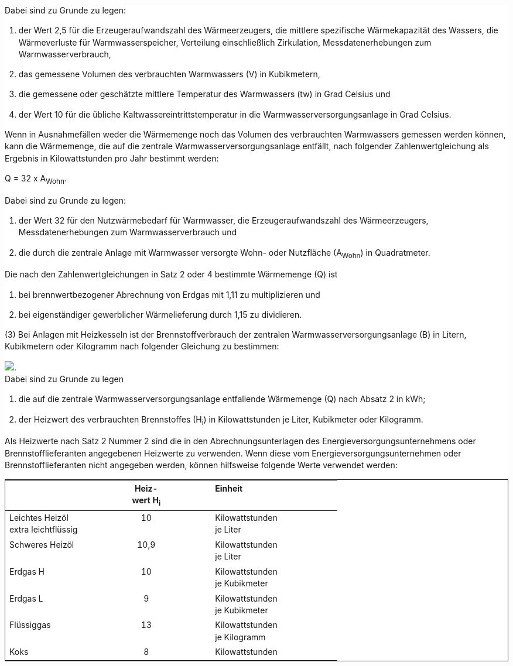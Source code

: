 Dabei sind zu Grunde zu legen:

1. der Wert 2,5 für die Erzeugeraufwandszahl des Wärmeerzeugers, die mittlere spezifische Wärmekapazität des Wassers, die Wärmeverluste für Warmwasserspeicher, Verteilung einschließlich Zirkulation, Messdatenerhebungen zum Warmwasserverbrauch,

2. das gemessene Volumen des verbrauchten Warmwassers (V) in Kubikmetern,

3. die gemessene oder geschätzte mittlere Temperatur des Warmwassers (tw) in Grad Celsius und

4. der Wert 10 für die übliche Kaltwassereintrittstemperatur in die Warmwasserversorgungsanlage in Grad Celsius.

Wenn in Ausnahmefällen weder die Wärmemenge noch das Volumen des verbrauchten Warmwassers gemessen werden können, kann die Wärmemenge, die auf die zentrale Warmwasserversorgungsanlage entfällt, nach folgender Zahlenwertgleichung als Ergebnis in Kilowattstunden pro Jahr bestimmt werden:  

Q = 32 x A<sub>Wohn</sub>.

Dabei sind zu Grunde zu legen:

1. der Wert 32 für den Nutzwärmebedarf für Warmwasser, die Erzeugeraufwandszahl des Wärmeerzeugers, Messdatenerhebungen zum Warmwasserverbrauch und

2. die durch die zentrale Anlage mit Warmwasser versorgte Wohn- oder Nutzfläche (A<sub>Wohn</sub>) in Quadratmeter.

Die nach den Zahlenwertgleichungen in Satz 2 oder 4 bestimmte Wärmemenge (Q) ist

1. bei brennwertbezogener Abrechnung von Erdgas mit 1,11 zu multiplizieren und

2. bei eigenständiger gewerblicher Wärmelieferung durch 1,15 zu dividieren.

  

(3) Bei Anlagen mit Heizkesseln ist der Brennstoffverbrauch der zentralen Warmwasserversorgungsanlage (B) in Litern, Kubikmetern oder Kilogramm nach folgender Gleichung zu bestimmen:  
  
![](https://www.gesetze-im-internet.de/normengrafiken/bgbl1_2021/j4964-1_0010.jpg).   
Dabei sind zu Grunde zu legen

1. die auf die zentrale Warmwasserversorgungsanlage entfallende Wärmemenge (Q) nach Absatz 2 in kWh;

2. der Heizwert des verbrauchten Brennstoffes (H<sub>i</sub>) in Kilowattstunden je Liter, Kubikmeter oder Kilogramm.

Als Heizwerte nach Satz 2 Nummer 2 sind die in den Abrechnungsunterlagen des Energieversorgungsunternehmens oder Brennstofflieferanten angegebenen Heizwerte zu verwenden. Wenn diese vom Energieversorgungsunternehmen oder Brennstofflieferanten nicht angegeben werden, können hilfsweise folgende Werte verwendet werden:  
  

<table width="100%" style="border-collapse: collapse;border-top: 0.5pt solid ; border-bottom: 0.5pt solid ; border-left: 0.5pt solid ; border-right: 0.5pt solid ; "><colgroup><col style="width: 23%" /><col style="width: 39%" /><col style="width: 39%" /></colgroup><thead><tr class="header"><th style="text-align: left;"> </th><th style="text-align: center;">Heiz-<br />
wert H<sub>i</sub></th><th style="text-align: left;">Einheit</th></tr></thead><tbody><tr class="odd"><td style="text-align: left;">Leichtes Heizöl<br />
extra leichtflüssig</td><td style="text-align: center;">10</td><td style="text-align: left;">Kilowattstunden<br />
je Liter</td></tr><tr class="even"><td style="text-align: left;">Schweres Heizöl</td><td style="text-align: center;">10,9</td><td style="text-align: left;">Kilowattstunden<br />
je Liter</td></tr><tr class="odd"><td style="text-align: left;">Erdgas H</td><td style="text-align: center;">10</td><td style="text-align: left;">Kilowattstunden<br />
je Kubikmeter</td></tr><tr class="even"><td style="text-align: left;">Erdgas L</td><td style="text-align: center;">9</td><td style="text-align: left;">Kilowattstunden<br />
je Kubikmeter</td></tr><tr class="odd"><td style="text-align: left;">Flüssiggas</td><td style="text-align: center;">13</td><td style="text-align: left;">Kilowattstunden<br />
je Kilogramm</td></tr><tr class="even"><td style="text-align: left;">Koks</td><td style="text-align: center;">8</td><td style="text-align: left;">Kilowattstunden<br />